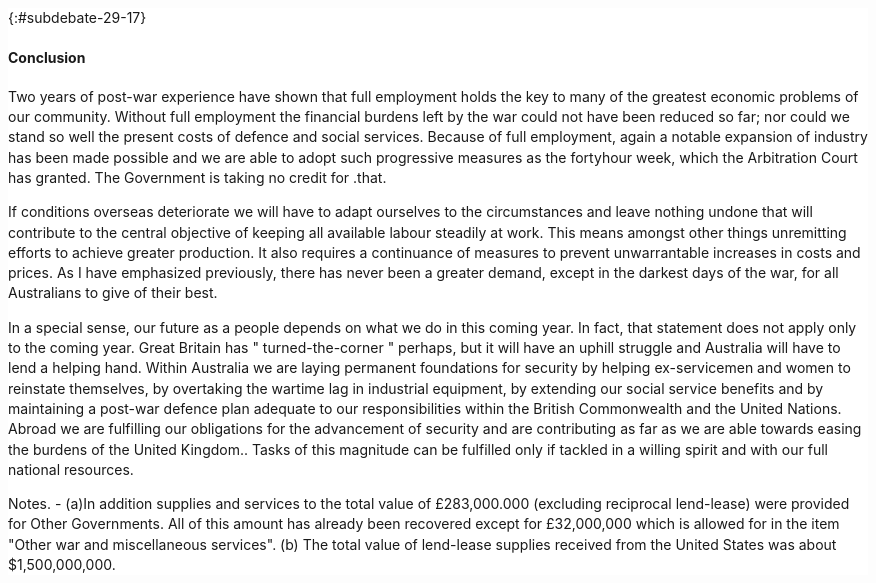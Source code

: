 {:#subdebate-29-17}
#### Conclusion

Two years of post-war experience have shown that full employment holds the key to many of the greatest economic problems of our community. Without full employment the financial burdens left by the war could not have been reduced so far; nor could we stand so well the present costs of defence and social services. Because of full employment, again a notable expansion of industry has been made possible and we are able to adopt such progressive measures as the fortyhour week, which the Arbitration Court has granted. The Government is taking no credit for .that. 

If conditions overseas deteriorate we will have to adapt ourselves to the circumstances and leave nothing undone that will contribute to the central objective of keeping all available labour steadily at work. This means amongst other things unremitting efforts to achieve greater production. It also requires a continuance of measures to prevent unwarrantable increases in costs and prices. As I have emphasized previously, there has never been a greater demand, except in the darkest days of the war, for all Australians to give of their best. 

In a special sense, our future as a people depends on what we do in this coming year. In fact, that statement does not apply only to the coming year. Great Britain has " turned-the-corner " perhaps, but it will have an uphill struggle and Australia will have to lend a helping hand. Within Australia we are laying permanent foundations for security by helping ex-servicemen and women to reinstate themselves, by overtaking the wartime lag in industrial equipment, by extending our social service benefits and by maintaining a post-war defence plan adequate to our responsibilities within the British Commonwealth and the United Nations. Abroad we are fulfilling our obligations for the advancement of security and are contributing as far as we are able towards easing the burdens of the United Kingdom.. Tasks of this magnitude can be fulfilled only if tackled in a willing spirit and with our full national resources. 


<graphic href="193331194709192_21_1.jpg"></graphic>



<graphic href="193331194709192_22_2.jpg"></graphic>



<graphic href="193331194709192_23_3.jpg"></graphic>



<graphic href="193331194709192_23_4.jpg"></graphic>



<graphic href="193331194709192_23_5.jpg"></graphic>



<graphic href="193331194709192_24_0.jpg"></graphic>


Notes. -  (a)In addition supplies and services to the total value of £283,000.000 (excluding reciprocal lend-lease) were provided for Other Governments. All of this amount has already been recovered except for £32,000,000 which is allowed for in the item "Other war and miscellaneous services". (b) The total value of lend-lease supplies received from the United States was about $1,500,000,000. 


<graphic href="193331194709192_24_1.jpg"></graphic>



<graphic href="193331194709192_25_8.jpg"></graphic>
